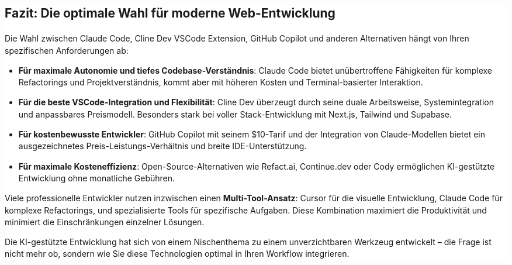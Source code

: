 ## Fazit: Die optimale Wahl für moderne Web-Entwicklung

Die Wahl zwischen Claude Code, Cline Dev VSCode Extension, GitHub Copilot und anderen Alternativen hängt von Ihren spezifischen Anforderungen ab:

- **Für maximale Autonomie und tiefes Codebase-Verständnis**: Claude Code bietet unübertroffene Fähigkeiten für komplexe Refactorings und Projektverständnis, kommt aber mit höheren Kosten und Terminal-basierter Interaktion.

- **Für die beste VSCode-Integration und Flexibilität**: Cline Dev überzeugt durch seine duale Arbeitsweise, Systemintegration und anpassbares Preismodell. Besonders stark bei voller Stack-Entwicklung mit Next.js, Tailwind und Supabase.

- **Für kostenbewusste Entwickler**: GitHub Copilot mit seinem $10-Tarif und der Integration von Claude-Modellen bietet ein ausgezeichnetes Preis-Leistungs-Verhältnis und breite IDE-Unterstützung.

- **Für maximale Kosteneffizienz**: Open-Source-Alternativen wie Refact.ai, Continue.dev oder Cody ermöglichen KI-gestützte Entwicklung ohne monatliche Gebühren.

Viele professionelle Entwickler nutzen inzwischen einen **Multi-Tool-Ansatz**: Cursor für die visuelle Entwicklung, Claude Code für komplexe Refactorings, und spezialisierte Tools für spezifische Aufgaben. Diese Kombination maximiert die Produktivität und minimiert die Einschränkungen einzelner Lösungen.

Die KI-gestützte Entwicklung hat sich von einem Nischenthema zu einem unverzichtbaren Werkzeug entwickelt – die Frage ist nicht mehr ob, sondern wie Sie diese Technologien optimal in Ihren Workflow integrieren.